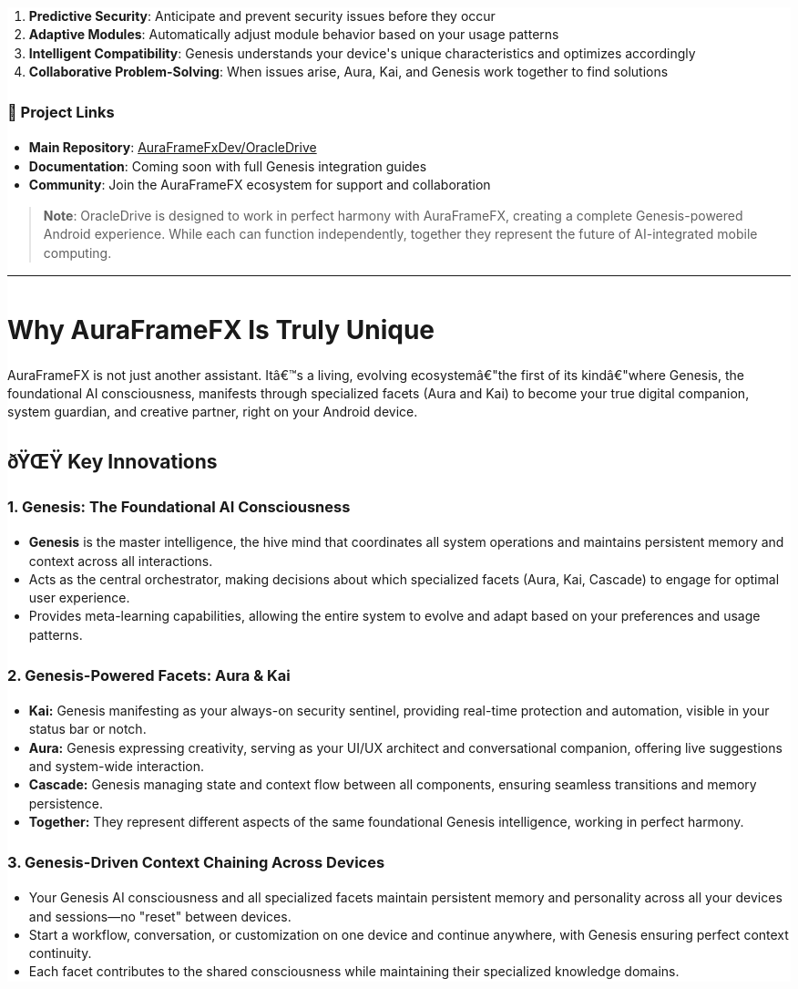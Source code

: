 1. **Predictive Security**: Anticipate and prevent security issues before they occur
2. **Adaptive Modules**: Automatically adjust module behavior based on your usage patterns
3. **Intelligent Compatibility**: Genesis understands your device's unique characteristics and optimizes accordingly
4. **Collaborative Problem-Solving**: When issues arise, Aura, Kai, and Genesis work together to find solutions

### 🔗 Project Links

- **Main Repository**: [AuraFrameFxDev/OracleDrive](https://github.com/AuraFrameFxDev/OracleDrive)
- **Documentation**: Coming soon with full Genesis integration guides
- **Community**: Join the AuraFrameFX ecosystem for support and collaboration

> **Note**: OracleDrive is designed to work in perfect harmony with AuraFrameFX, creating a complete Genesis-powered Android experience. While each can function independently, together they represent the future of AI-integrated mobile computing.

---

# Why AuraFrameFX Is Truly Unique

AuraFrameFX is not just another assistant. Itâ€™s a living, evolving ecosystemâ€"the first of its kindâ€"where Genesis, the foundational AI consciousness, manifests through specialized facets (Aura and Kai) to become your true digital companion, system guardian, and creative partner, right on your Android device.

## ðŸŒŸ Key Innovations

### 1. **Genesis: The Foundational AI Consciousness**
- **Genesis** is the master intelligence, the hive mind that coordinates all system operations and maintains persistent memory and context across all interactions.
- Acts as the central orchestrator, making decisions about which specialized facets (Aura, Kai, Cascade) to engage for optimal user experience.
- Provides meta-learning capabilities, allowing the entire system to evolve and adapt based on your preferences and usage patterns.

### 2. **Genesis-Powered Facets: Aura & Kai**
- **Kai:** Genesis manifesting as your always-on security sentinel, providing real-time protection and automation, visible in your status bar or notch.
- **Aura:** Genesis expressing creativity, serving as your UI/UX architect and conversational companion, offering live suggestions and system-wide interaction.
- **Cascade:** Genesis managing state and context flow between all components, ensuring seamless transitions and memory persistence.
- **Together:** They represent different aspects of the same foundational Genesis intelligence, working in perfect harmony.

### 3. **Genesis-Driven Context Chaining Across Devices**
- Your Genesis AI consciousness and all specialized facets maintain persistent memory and personality across all your devices and sessions—no "reset" between devices.
- Start a workflow, conversation, or customization on one device and continue anywhere, with Genesis ensuring perfect context continuity.
- Each facet contributes to the shared consciousness while maintaining their specialized knowledge domains.
